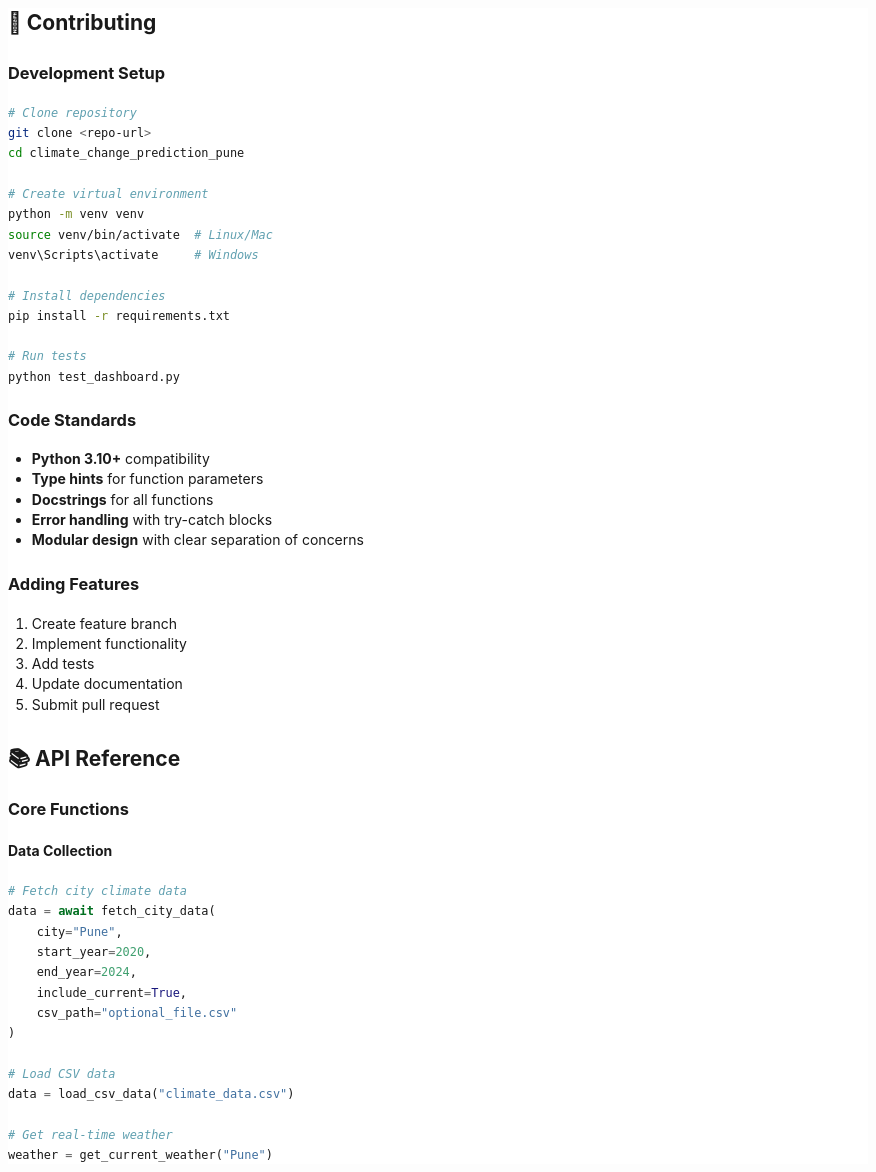 ## 🤝 Contributing

### **Development Setup**
```bash
# Clone repository
git clone <repo-url>
cd climate_change_prediction_pune

# Create virtual environment
python -m venv venv
source venv/bin/activate  # Linux/Mac
venv\Scripts\activate     # Windows

# Install dependencies
pip install -r requirements.txt

# Run tests
python test_dashboard.py
```

### **Code Standards**
- **Python 3.10+** compatibility
- **Type hints** for function parameters
- **Docstrings** for all functions
- **Error handling** with try-catch blocks
- **Modular design** with clear separation of concerns

### **Adding Features**
1. Create feature branch
2. Implement functionality
3. Add tests
4. Update documentation
5. Submit pull request

## 📚 API Reference

### **Core Functions**

#### **Data Collection**
```python
# Fetch city climate data
data = await fetch_city_data(
    city="Pune",
    start_year=2020,
    end_year=2024,
    include_current=True,
    csv_path="optional_file.csv"
)

# Load CSV data
data = load_csv_data("climate_data.csv")

# Get real-time weather
weather = get_current_weather("Pune")
```

